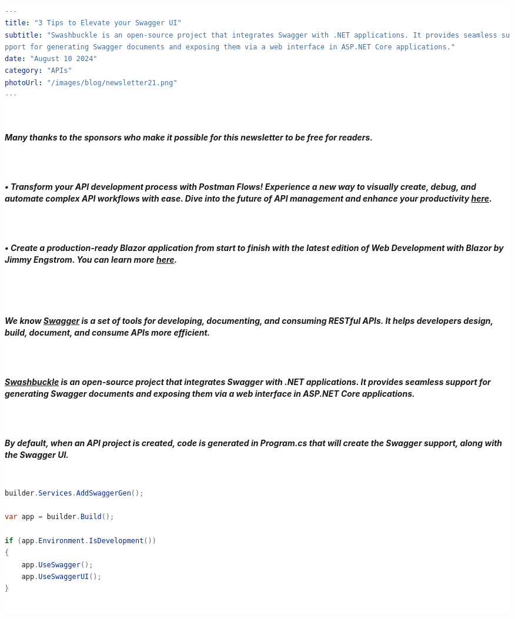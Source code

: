 ```yaml
---
title: "3 Tips to Elevate your Swagger UI"
subtitle: "Swashbuckle is an open-source project that integrates Swagger with .NET applications. It provides seamless support for generating Swagger documents and exposing them via a web interface in ASP.NET Core applications."
date: "August 10 2024"
category: "APIs"
photoUrl: "/images/blog/newsletter21.png"
---
```


&nbsp;  
##### **Many thanks to the sponsors who make it possible for this newsletter to be free for readers.**
&nbsp;  
##### • Transform your API development process with Postman Flows! Experience a new way to visually create, debug, and automate complex API workflows with ease. Dive into the future of API management and enhance your productivity [here](https://www.postman.com/product/flows/).
&nbsp;  
##### • Create a production-ready Blazor application from start to finish with the latest edition of Web Development with Blazor by Jimmy Engstrom. You can learn more [here](https://amzn.to/3KNEATs).
&nbsp;  
&nbsp;  



##### We know [Swagger](https://swagger.io/) is a set of tools for developing, documenting, and consuming RESTful APIs. It helps developers design, build, document, and consume APIs more efficient. 
&nbsp;  

##### [Swashbuckle](https://github.com/domaindrivendev/Swashbuckle.AspNetCore) is an open-source project that integrates Swagger with .NET applications. It provides seamless support for generating Swagger documents and exposing them via a web interface in ASP.NET Core applications.
&nbsp;  

##### By default, when an API project is created, code is generated in Program.cs that will create the Swagger support, along with the Swagger UI.

```csharp

builder.Services.AddSwaggerGen();

var app = builder.Build();

if (app.Environment.IsDevelopment())
{
    app.UseSwagger();
    app.UseSwaggerUI();
}

```
&nbsp;  
